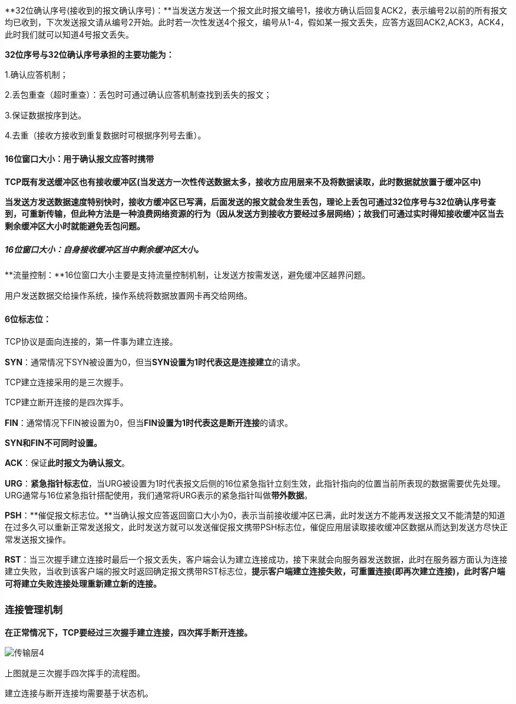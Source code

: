 **32位确认序号(接收到的报文确认序号)：**当发送方发送一个报文此时报文编号1，接收方确认后回复ACK2，表示编号2以前的所有报文均已收到，下次发送报文请从编号2开始。此时若一次性发送4个报文，编号从1-4，假如某一报文丢失，应答方返回ACK2,ACK3，ACK4，此时我们就可以知道4号报文丢失。

**32位序号与32位确认序号承担的主要功能为：**

1.确认应答机制；

2.丢包重查（超时重查）：丢包时可通过确认应答机制查找到丢失的报文；

3.保证数据按序到达。

4.去重（接收方接收到重复数据时可根据序列号去重）。

#### 16位窗口大小：用于确认报文应答时携带

**TCP既有发送缓冲区也有接收缓冲区(当发送方一次性传送数据太多，接收方应用层来不及将数据读取，此时数据就放置于缓冲区中)**

**当发送方发送数据速度特别快时，接收方缓冲区已写满，后面发送的报文就会发生丢包，理论上丢包可通过32位序号与32位确认序号查到，可重新传输，但此种方法是一种浪费网络资源的行为（因从发送方到接收方要经过多层网络）；故我们可通过实时得知接收缓冲区当去剩余缓冲区大小时就能避免丢包问题。**

##### 16位窗口大小：自身接收缓冲区当中剩余缓冲区大小。

**流量控制：**16位窗口大小主要是支持流量控制机制，让发送方按需发送，避免缓冲区越界问题。

用户发送数据交给操作系统，操作系统将数据放置网卡再交给网络。

#### 6位标志位：

TCP协议是面向连接的，第一件事为建立连接。

**SYN**：通常情况下SYN被设置为0，但当**SYN设置为1时代表这是连接建立**的请求。

TCP建立连接采用的是三次握手。

TCP建立断开连接的是四次挥手。

**FIN**：通常情况下FIN被设置为0，但当**FIN设置为1时代表这是断开连接**的请求。

**SYN和FIN不可同时设置。**

**ACK**：保证**此时报文为确认报文**。

**URG**：**紧急指针标志位**，当URG被设置为1时代表报文后侧的16位紧急指针立刻生效，此指针指向的位置当前所表现的数据需要优先处理。URG通常与16位紧急指针搭配使用，我们通常将URG表示的紧急指针叫做**带外数据**。

**PSH**：**催促报文标志位。**当确认报文应答返回窗口大小为0，表示当前接收缓冲区已满，此时发送方不能再发送报文又不能清楚的知道在过多久可以重新正常发送报文，此时发送方就可以发送催促报文携带PSH标志位，催促应用层读取接收缓冲区数据从而达到发送方尽快正常发送报文操作。

**RST**：当三次握手建立连接时最后一个报文丢失，客户端会认为建立连接成功，接下来就会向服务器发送数据，此时在服务器方面认为连接建立失败，当收到该客户端的报文时返回确定报文携带RST标志位，**提示客户端建立连接失败，可重置连接(即再次建立连接)，此时客户端可将建立失败连接处理重新建立新的连接。**

### 连接管理机制

**在正常情况下，TCP要经过三次握手建立连接，四次挥手断开连接。**

![传输层4](E:\git\compute-Networks\传输层--UDP和TCP详解\传输层4.png)

上图就是三次握手四次挥手的流程图。

建立连接与断开连接均需要基于状态机。
